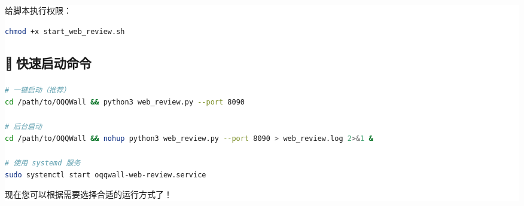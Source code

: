 给脚本执行权限：
```bash
chmod +x start_web_review.sh
```

## 🎯 快速启动命令

```bash
# 一键启动（推荐）
cd /path/to/OQQWall && python3 web_review.py --port 8090

# 后台启动
cd /path/to/OQQWall && nohup python3 web_review.py --port 8090 > web_review.log 2>&1 &

# 使用 systemd 服务
sudo systemctl start oqqwall-web-review.service
```

现在您可以根据需要选择合适的运行方式了！


